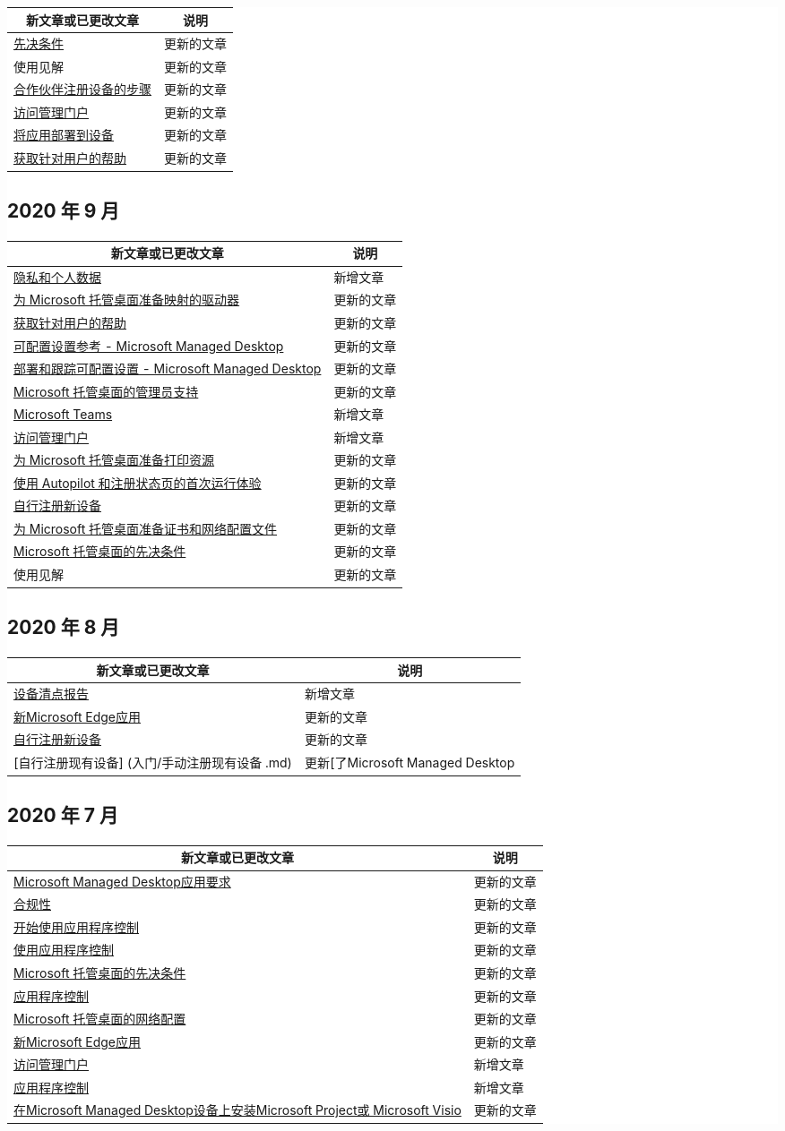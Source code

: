新文章或已更改文章 | 说明
--- | ---
[先决条件](get-ready/prerequisites.md) | 更新的文章
使用见解 | 更新的文章
[合作伙伴注册设备的步骤](get-started/partner-registration.md) | 更新的文章
[访问管理门户](get-started/access-admin-portal.md) | 更新的文章
[将应用部署到设备](get-started/deploy-apps.md) | 更新的文章
[获取针对用户的帮助](working-with-managed-desktop/end-user-support.md) | 更新的文章

## <a name="september-2020"></a>2020 年 9 月

新文章或已更改文章 | 说明
--- | ---
[隐私和个人数据](service-description/privacy-personal-data.md) | 新增文章
[为 Microsoft 托管桌面准备映射的驱动器](get-ready/mapped-drives.md) | 更新的文章
[获取针对用户的帮助](working-with-managed-desktop/end-user-support.md) | 更新的文章
[可配置设置参考 - Microsoft Managed Desktop](working-with-managed-desktop/config-setting-ref.md) | 更新的文章
[部署和跟踪可配置设置 - Microsoft Managed Desktop](working-with-managed-desktop/config-setting-deploy.md) | 更新的文章
[Microsoft 托管桌面的管理员支持](working-with-managed-desktop/admin-support.md) | 更新的文章
[Microsoft Teams](get-started/teams.md) | 新增文章
[访问管理门户](get-started/access-admin-portal.md) | 新增文章
[为 Microsoft 托管桌面准备打印资源](get-ready/printing.md) | 更新的文章
[使用 Autopilot 和注册状态页的首次运行体验](get-started/esp-first-run.md) | 更新的文章
[自行注册新设备](get-started/manual-registration.md) | 更新的文章
[为 Microsoft 托管桌面准备证书和网络配置文件](get-ready/certs-wifi-lan.md) | 更新的文章
[Microsoft 托管桌面的先决条件](get-ready/prerequisites.md) | 更新的文章
使用见解| 更新的文章

## <a name="august-2020"></a>2020 年 8 月

新文章或已更改文章 | 说明
--- | ---
[设备清点报告](working-with-managed-desktop/device-inventory-report.md) | 新增文章
[新Microsoft Edge应用](get-started/edge-browser-app.md) | 更新的文章
[自行注册新设备](get-started/manual-registration.md) | 更新的文章
[自行注册现有设备] (入门/手动注册现有设备 .md) |更新[了Microsoft Managed Desktop|的先决条件](get-ready/prerequisites.md)文章更新[了Microsoft Managed Desktop|中的安全操作](service-description/security-operations.md)新文章[访问管理门户](get-started/access-admin-portal.md)|更新[了文章Microsoft 365 企业应用版|](get-started/m365-apps.md)新文章[隐私和个人数据](service-description/privacy-personal-data.md)|新文章

## <a name="july-2020"></a>2020 年 7 月

新文章或已更改文章 | 说明
--- | ---
[Microsoft Managed Desktop应用要求](service-description/mmd-app-requirements.md) | 更新的文章
[合规性](intro/compliance.md) | 更新的文章
[开始使用应用程序控制](get-started/get-started-app-control.md) | 更新的文章
[使用应用程序控制](working-with-managed-desktop/work-with-app-control.md) | 更新的文章
[Microsoft 托管桌面的先决条件](get-ready/prerequisites.md) | 更新的文章
[应用程序控制](service-description/app-control.md) | 更新的文章
[Microsoft 托管桌面的网络配置](get-ready/network.md) | 更新的文章
[新Microsoft Edge应用](get-started/edge-browser-app.md) | 更新的文章
[访问管理门户](get-started/access-admin-portal.md) | 新增文章
[应用程序控制](service-description/app-control.md) | 新增文章
[在Microsoft Managed Desktop设备上安装Microsoft Project或 Microsoft Visio](get-started/project-visio.md) | 更新的文章
